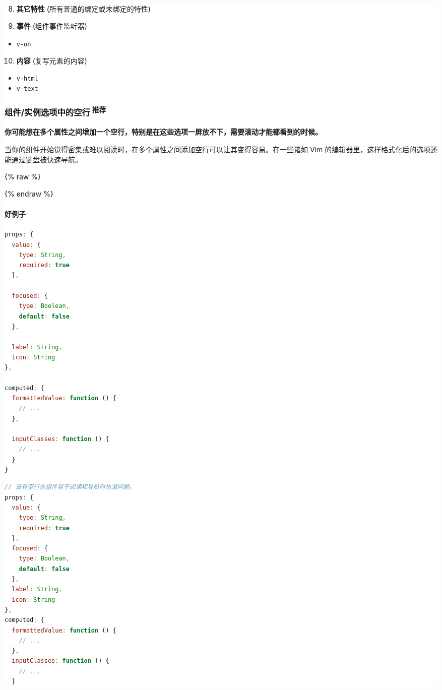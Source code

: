 8. **其它特性** (所有普通的绑定或未绑定的特性)

9. **事件** (组件事件监听器)
  - `v-on`

10. **内容** (复写元素的内容)
  - `v-html`
  - `v-text`



### 组件/实例选项中的空行 <sup data-p="c">推荐</sup>

**你可能想在多个属性之间增加一个空行，特别是在这些选项一屏放不下，需要滚动才能都看到的时候。**

当你的组件开始觉得密集或难以阅读时，在多个属性之间添加空行可以让其变得容易。在一些诸如 Vim 的编辑器里，这样格式化后的选项还能通过键盘被快速导航。

{% raw %}<div class="style-example example-good">{% endraw %}
#### 好例子

``` js
props: {
  value: {
    type: String,
    required: true
  },

  focused: {
    type: Boolean,
    default: false
  },

  label: String,
  icon: String
},

computed: {
  formattedValue: function () {
    // ...
  },

  inputClasses: function () {
    // ...
  }
}
```

``` js
// 没有空行在组件易于阅读和导航时也没问题。
props: {
  value: {
    type: String,
    required: true
  },
  focused: {
    type: Boolean,
    default: false
  },
  label: String,
  icon: String
},
computed: {
  formattedValue: function () {
    // ...
  },
  inputClasses: function () {
    // ...
  }
```